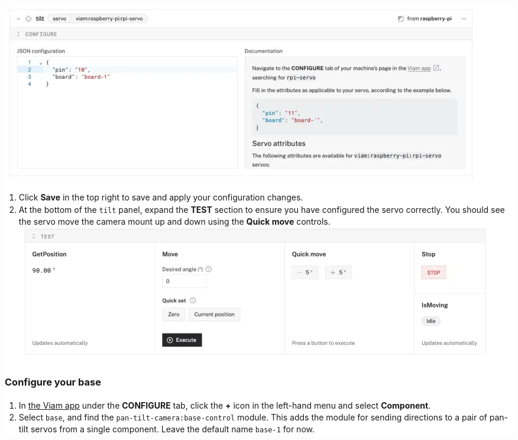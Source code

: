    ![configure tilt servo](assets/configureTiltServo.webp)
1. Click **Save** in the top right to save and apply your configuration changes.
1. At the bottom of the `tilt` panel, expand the **TEST** section to ensure you have configured the servo correctly. You should see the servo move the camera mount up and down using the **Quick move** controls.
   ![test servo](assets/testServo.webp)

### Configure your base

1. In [the Viam app](https://app.viam.com/fleet/locations) under the **CONFIGURE** tab, click the **+** icon in the left-hand menu and select **Component**.
1. Select `base`, and find the `pan-tilt-camera:base-control` module. This adds the module for sending directions to a pair of pan-tilt servos from a single component. Leave the default name `base-1` for now.